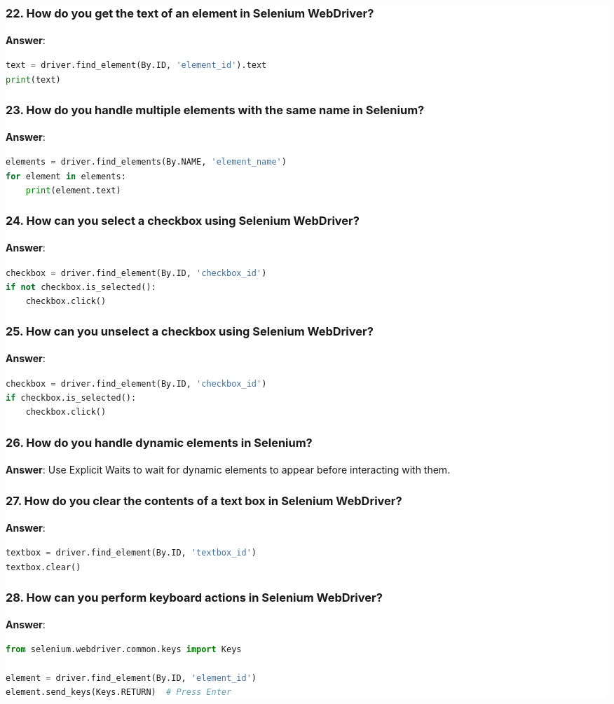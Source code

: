 ### 22. **How do you get the text of an element in Selenium WebDriver?**
**Answer**:
```python
text = driver.find_element(By.ID, 'element_id').text
print(text)
```

### 23. **How do you handle multiple elements with the same name in Selenium?**
**Answer**:
```python
elements = driver.find_elements(By.NAME, 'element_name')
for element in elements:
    print(element.text)
```

### 24. **How can you select a checkbox using Selenium WebDriver?**
**Answer**:
```python
checkbox = driver.find_element(By.ID, 'checkbox_id')
if not checkbox.is_selected():
    checkbox.click()
```

### 25. **How can you unselect a checkbox using Selenium WebDriver?**
**Answer**:
```python
checkbox = driver.find_element(By.ID, 'checkbox_id')
if checkbox.is_selected():
    checkbox.click()
```

### 26. **How do you handle dynamic elements in Selenium?**
**Answer**: Use Explicit Waits to wait for dynamic elements to appear before interacting with them.

### 27. **How do you clear the contents of a text box in Selenium WebDriver?**
**Answer**:
```python
textbox = driver.find_element(By.ID, 'textbox_id')
textbox.clear()
```

### 28. **How can you perform keyboard actions in Selenium WebDriver?**
**Answer**:
```python
from selenium.webdriver.common.keys import Keys

element = driver.find_element(By.ID, 'element_id')
element.send_keys(Keys.RETURN)  # Press Enter
```
